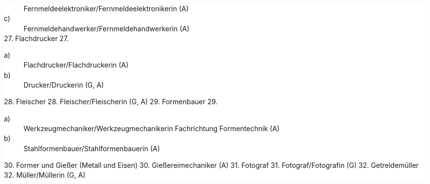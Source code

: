 <dd>
Fernmeldeelektroniker/Fernmeldeelektronikerin (A)
</dd>
<dt>c)</dt>
<dd>
Fernmeldehandwerker/Fernmeldehandwerkerin (A)
</dd>
</dl></td>
</tr>
<tr class="even">
<td data-valign="top">27.</td>
<td data-valign="top">Flachdrucker</td>
<td data-valign="top">27.</td>
<td data-valign="top"><dl>
<dt>a)</dt>
<dd>
Flachdrucker/Flachdruckerin (A)
</dd>
<dt>b)</dt>
<dd>
Drucker/Druckerin (G, A)
</dd>
</dl></td>
</tr>
<tr class="odd">
<td data-valign="top">28.</td>
<td data-valign="top">Fleischer</td>
<td data-valign="top">28.</td>
<td data-valign="top">Fleischer/Fleischerin (G, A)</td>
</tr>
<tr class="even">
<td data-valign="top">29.</td>
<td data-valign="top">Formenbauer</td>
<td data-valign="top">29.</td>
<td data-valign="top"><dl>
<dt>a)</dt>
<dd>
Werkzeugmechaniker/Werkzeugmechanikerin Fachrichtung Formentechnik (A)
</dd>
<dt>b)</dt>
<dd>
Stahlformenbauer/Stahlformenbauerin (A)
</dd>
</dl></td>
</tr>
<tr class="odd">
<td data-valign="top">30.</td>
<td data-valign="top">Former und Gießer (Metall und Eisen)</td>
<td data-valign="top">30.</td>
<td data-valign="top">Gießereimechaniker (A)</td>
</tr>
<tr class="even">
<td data-valign="top">31.</td>
<td data-valign="top">Fotograf</td>
<td data-valign="top">31.</td>
<td data-valign="top">Fotograf/Fotografin (G)</td>
</tr>
<tr class="odd">
<td data-valign="top">32.</td>
<td data-valign="top">Getreidemüller</td>
<td data-valign="top">32.</td>
<td data-valign="top">Müller/Müllerin (G, A)</td>
</tr>
<tr class="even">